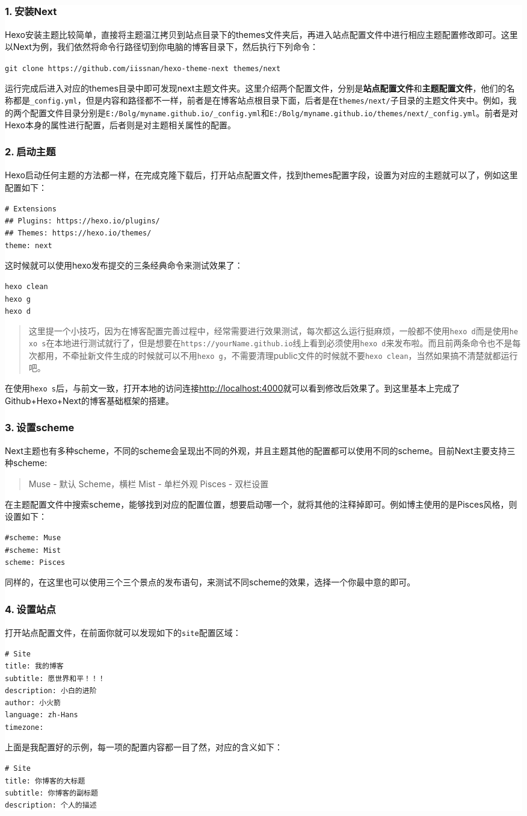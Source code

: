 ### 1. 安装Next
Hexo安装主题比较简单，直接将主题温江拷贝到站点目录下的themes文件夹后，再进入站点配置文件中进行相应主题配置修改即可。这里以Next为例，我们依然将命令行路径切到你电脑的博客目录下，然后执行下列命令：
```
git clone https://github.com/iissnan/hexo-theme-next themes/next
```

运行完成后进入对应的themes目录中即可发现next主题文件夹。这里介绍两个配置文件，分别是**站点配置文件**和**主题配置文件**，他们的名称都是`_config.yml`，但是内容和路径都不一样，前者是在博客站点根目录下面，后者是在`themes/next/`子目录的主题文件夹中。例如，我的两个配置文件目录分别是`E:/Bolg/myname.github.io/_config.yml`和`E:/Bolg/myname.github.io/themes/next/_config.yml`。前者是对Hexo本身的属性进行配置，后者则是对主题相关属性的配置。

### 2. 启动主题
Hexo启动任何主题的方法都一样，在完成克隆下载后，打开站点配置文件，找到themes配置字段，设置为对应的主题就可以了，例如这里配置如下：
```
# Extensions
## Plugins: https://hexo.io/plugins/
## Themes: https://hexo.io/themes/
theme: next
```
这时候就可以使用hexo发布提交的三条经典命令来测试效果了：
```
hexo clean
hexo g
hexo d
```

>这里提一个小技巧，因为在博客配置完善过程中，经常需要进行效果测试，每次都这么运行挺麻烦，一般都不使用`hexo d`而是使用`hexo s`在本地进行测试就行了，但是想要在`https://yourName.github.io`线上看到必须使用`hexo d`来发布啦。而且前两条命令也不是每次都用，不牵扯新文件生成的时候就可以不用`hexo g`，不需要清理public文件的时候就不要`hexo clean`，当然如果搞不清楚就都运行吧。

在使用`hexo s`后，与前文一致，打开本地的访问连接[http://localhost:4000](http://localhost:4000)就可以看到修改后效果了。到这里基本上完成了Github+Hexo+Next的博客基础框架的搭建。

### 3. 设置scheme
Next主题也有多种scheme，不同的scheme会呈现出不同的外观，并且主题其他的配置都可以使用不同的scheme。目前Next主要支持三种scheme:

>Muse - 默认 Scheme，横栏
Mist - 单栏外观
Pisces - 双栏设置

 在主题配置文件中搜索scheme，能够找到对应的配置位置，想要启动哪一个，就将其他的注释掉即可。例如博主使用的是Pisces风格，则设置如下：
```
#scheme: Muse
#scheme: Mist
scheme: Pisces
```

同样的，在这里也可以使用三个三个景点的发布语句，来测试不同scheme的效果，选择一个你最中意的即可。 

### 4. 设置站点
打开站点配置文件，在前面你就可以发现如下的`site`配置区域：

```
# Site
title: 我的博客
subtitle: 愿世界和平！！！
description: 小白的进阶
author: 小火箭
language: zh-Hans
timezone:
```
上面是我配置好的示例，每一项的配置内容都一目了然，对应的含义如下：
```
# Site
title: 你博客的大标题
subtitle: 你博客的副标题
description: 个人的描述
```